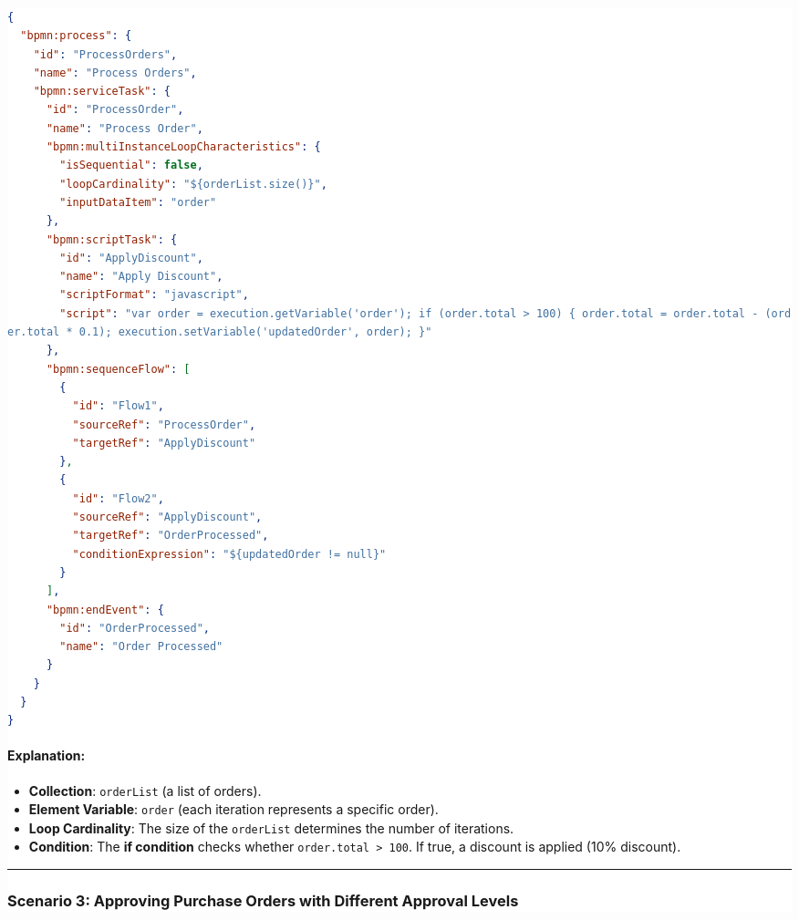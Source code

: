 ```json
{
  "bpmn:process": {
    "id": "ProcessOrders",
    "name": "Process Orders",
    "bpmn:serviceTask": {
      "id": "ProcessOrder",
      "name": "Process Order",
      "bpmn:multiInstanceLoopCharacteristics": {
        "isSequential": false,
        "loopCardinality": "${orderList.size()}",
        "inputDataItem": "order"
      },
      "bpmn:scriptTask": {
        "id": "ApplyDiscount",
        "name": "Apply Discount",
        "scriptFormat": "javascript",
        "script": "var order = execution.getVariable('order'); if (order.total > 100) { order.total = order.total - (order.total * 0.1); execution.setVariable('updatedOrder', order); }"
      },
      "bpmn:sequenceFlow": [
        {
          "id": "Flow1",
          "sourceRef": "ProcessOrder",
          "targetRef": "ApplyDiscount"
        },
        {
          "id": "Flow2",
          "sourceRef": "ApplyDiscount",
          "targetRef": "OrderProcessed",
          "conditionExpression": "${updatedOrder != null}"
        }
      ],
      "bpmn:endEvent": {
        "id": "OrderProcessed",
        "name": "Order Processed"
      }
    }
  }
}
```

#### **Explanation**:
- **Collection**: `orderList` (a list of orders).
- **Element Variable**: `order` (each iteration represents a specific order).
- **Loop Cardinality**: The size of the `orderList` determines the number of iterations.
- **Condition**: The **if condition** checks whether `order.total > 100`. If true, a discount is applied (10% discount).

---

### **Scenario 3: Approving Purchase Orders with Different Approval Levels**
